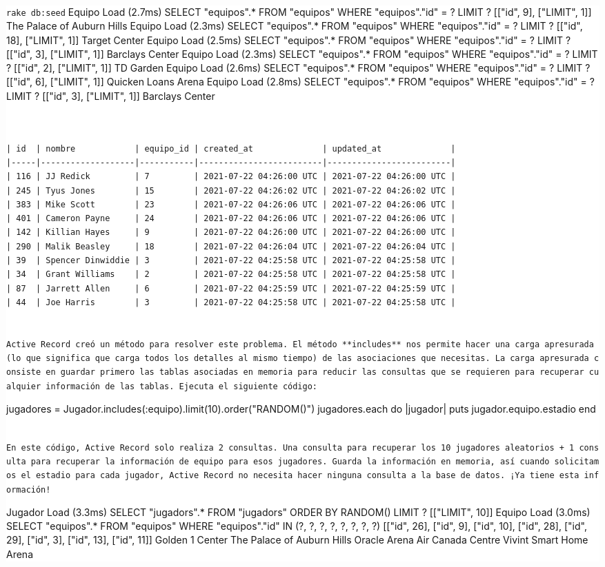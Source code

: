 ```rake db:seed```
  Equipo Load (2.7ms)  SELECT "equipos".* FROM "equipos" WHERE "equipos"."id" = ? LIMIT ?  [["id", 9], ["LIMIT", 1]]
The Palace of Auburn Hills
  Equipo Load (2.3ms)  SELECT "equipos".* FROM "equipos" WHERE "equipos"."id" = ? LIMIT ?  [["id", 18], ["LIMIT", 1]]
Target Center
  Equipo Load (2.5ms)  SELECT "equipos".* FROM "equipos" WHERE "equipos"."id" = ? LIMIT ?  [["id", 3], ["LIMIT", 1]]
Barclays Center
  Equipo Load (2.3ms)  SELECT "equipos".* FROM "equipos" WHERE "equipos"."id" = ? LIMIT ?  [["id", 2], ["LIMIT", 1]]
TD Garden
  Equipo Load (2.6ms)  SELECT "equipos".* FROM "equipos" WHERE "equipos"."id" = ? LIMIT ?  [["id", 6], ["LIMIT", 1]]
Quicken Loans Arena
  Equipo Load (2.8ms)  SELECT "equipos".* FROM "equipos" WHERE "equipos"."id" = ? LIMIT ?  [["id", 3], ["LIMIT", 1]]
Barclays Center
~~~


| id  | nombre            | equipo_id | created_at              | updated_at              |
|-----|-------------------|-----------|-------------------------|-------------------------|
| 116 | JJ Redick         | 7         | 2021-07-22 04:26:00 UTC | 2021-07-22 04:26:00 UTC |
| 245 | Tyus Jones        | 15        | 2021-07-22 04:26:02 UTC | 2021-07-22 04:26:02 UTC |
| 383 | Mike Scott        | 23        | 2021-07-22 04:26:06 UTC | 2021-07-22 04:26:06 UTC |
| 401 | Cameron Payne     | 24        | 2021-07-22 04:26:06 UTC | 2021-07-22 04:26:06 UTC |
| 142 | Killian Hayes     | 9         | 2021-07-22 04:26:00 UTC | 2021-07-22 04:26:00 UTC |
| 290 | Malik Beasley     | 18        | 2021-07-22 04:26:04 UTC | 2021-07-22 04:26:04 UTC |
| 39  | Spencer Dinwiddie | 3         | 2021-07-22 04:25:58 UTC | 2021-07-22 04:25:58 UTC |
| 34  | Grant Williams    | 2         | 2021-07-22 04:25:58 UTC | 2021-07-22 04:25:58 UTC |
| 87  | Jarrett Allen     | 6         | 2021-07-22 04:25:59 UTC | 2021-07-22 04:25:59 UTC |
| 44  | Joe Harris        | 3         | 2021-07-22 04:25:58 UTC | 2021-07-22 04:25:58 UTC |


Active Record creó un método para resolver este problema. El método **includes** nos permite hacer una carga apresurada (lo que significa que carga todos los detalles al mismo tiempo) de las asociaciones que necesitas. La carga apresurada consiste en guardar primero las tablas asociadas en memoria para reducir las consultas que se requieren para recuperar cualquier información de las tablas. Ejecuta el siguiente código:

  ~~~
jugadores = Jugador.includes(:equipo).limit(10).order("RANDOM()")
jugadores.each do |jugador|
  puts jugador.equipo.estadio
end
~~~

En este código, Active Record solo realiza 2 consultas. Una consulta para recuperar los 10 jugadores aleatorios + 1 consulta para recuperar la información de equipo para esos jugadores. Guarda la información en memoria, así cuando solicitamos el estadio para cada jugador, Active Record no necesita hacer ninguna consulta a la base de datos. ¡Ya tiene esta información! 

~~~
Jugador Load (3.3ms)  SELECT "jugadors".* FROM "jugadors" ORDER BY RANDOM() LIMIT ?  [["LIMIT", 10]]
  Equipo Load (3.0ms)  SELECT "equipos".* FROM "equipos" WHERE "equipos"."id" IN (?, ?, ?, ?, ?, ?, ?, ?)  [["id", 26], ["id", 9], ["id", 10], ["id", 28], ["id", 29], ["id", 3], ["id", 13], ["id", 11]]
Golden 1 Center
The Palace of Auburn Hills
Oracle Arena
Air Canada Centre
Vivint Smart Home Arena
```